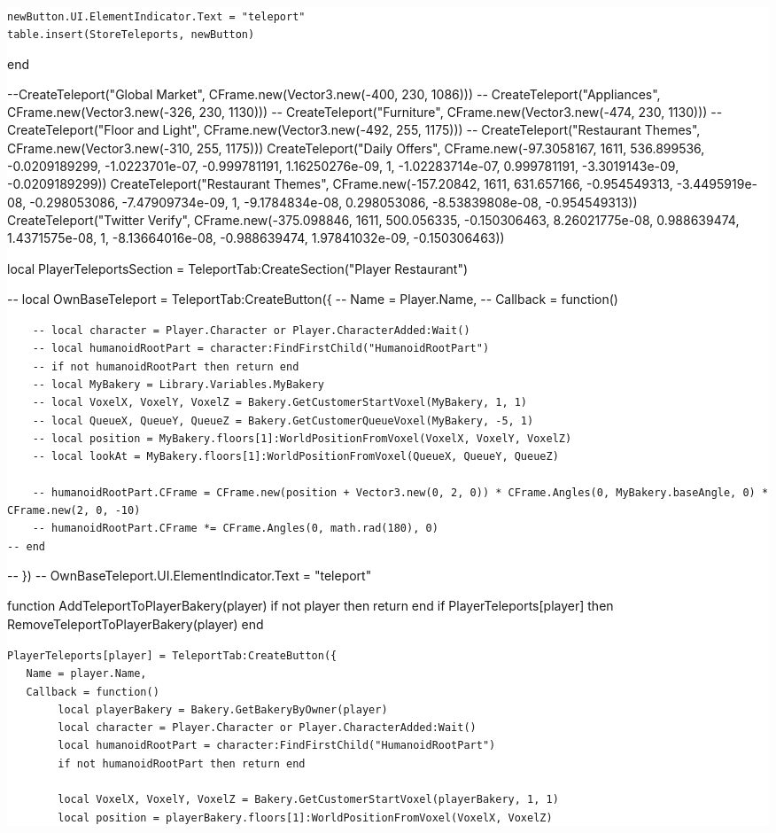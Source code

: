 	newButton.UI.ElementIndicator.Text = "teleport"
	table.insert(StoreTeleports, newButton)
end

--CreateTeleport("Global Market", CFrame.new(Vector3.new(-400, 230, 1086)))
-- CreateTeleport("Appliances", CFrame.new(Vector3.new(-326, 230, 1130)))
-- CreateTeleport("Furniture", CFrame.new(Vector3.new(-474, 230, 1130)))
-- CreateTeleport("Floor and Light", CFrame.new(Vector3.new(-492, 255, 1175)))
-- CreateTeleport("Restaurant Themes", CFrame.new(Vector3.new(-310, 255, 1175)))
CreateTeleport("Daily Offers", CFrame.new(-97.3058167, 1611, 536.899536, -0.0209189299, -1.0223701e-07, -0.999781191, 1.16250276e-09, 1, -1.02283714e-07, 0.999781191, -3.3019143e-09, -0.0209189299))
CreateTeleport("Restaurant Themes", CFrame.new(-157.20842, 1611, 631.657166, -0.954549313, -3.4495919e-08, -0.298053086, -7.47909734e-09, 1, -9.1784834e-08, 0.298053086, -8.53839808e-08, -0.954549313))
CreateTeleport("Twitter Verify", CFrame.new(-375.098846, 1611, 500.056335, -0.150306463, 8.26021775e-08, 0.988639474, 1.4371575e-08, 1, -8.13664016e-08, -0.988639474, 1.97841032e-09, -0.150306463))

local PlayerTeleportsSection = TeleportTab:CreateSection("Player Restaurant")

-- local OwnBaseTeleport = TeleportTab:CreateButton({
	-- Name = Player.Name,
	-- Callback = function() 
	
		-- local character = Player.Character or Player.CharacterAdded:Wait()
		-- local humanoidRootPart = character:FindFirstChild("HumanoidRootPart")
		-- if not humanoidRootPart then return end
		-- local MyBakery = Library.Variables.MyBakery
		-- local VoxelX, VoxelY, VoxelZ = Bakery.GetCustomerStartVoxel(MyBakery, 1, 1)
		-- local QueueX, QueueY, QueueZ = Bakery.GetCustomerQueueVoxel(MyBakery, -5, 1)
		-- local position = MyBakery.floors[1]:WorldPositionFromVoxel(VoxelX, VoxelY, VoxelZ)
		-- local lookAt = MyBakery.floors[1]:WorldPositionFromVoxel(QueueX, QueueY, QueueZ)
		
		-- humanoidRootPart.CFrame = CFrame.new(position + Vector3.new(0, 2, 0)) * CFrame.Angles(0, MyBakery.baseAngle, 0) * CFrame.new(2, 0, -10)
		-- humanoidRootPart.CFrame *= CFrame.Angles(0, math.rad(180), 0)
	-- end
-- })
-- OwnBaseTeleport.UI.ElementIndicator.Text = "teleport"

function AddTeleportToPlayerBakery(player) 
	if not player then return end
	if PlayerTeleports[player] then
		RemoveTeleportToPlayerBakery(player)
	end
	
	PlayerTeleports[player] = TeleportTab:CreateButton({
	   Name = player.Name,
	   Callback = function()
			local playerBakery = Bakery.GetBakeryByOwner(player)
			local character = Player.Character or Player.CharacterAdded:Wait()
			local humanoidRootPart = character:FindFirstChild("HumanoidRootPart")
			if not humanoidRootPart then return end
			
			local VoxelX, VoxelY, VoxelZ = Bakery.GetCustomerStartVoxel(playerBakery, 1, 1)
			local position = playerBakery.floors[1]:WorldPositionFromVoxel(VoxelX, VoxelZ)
			